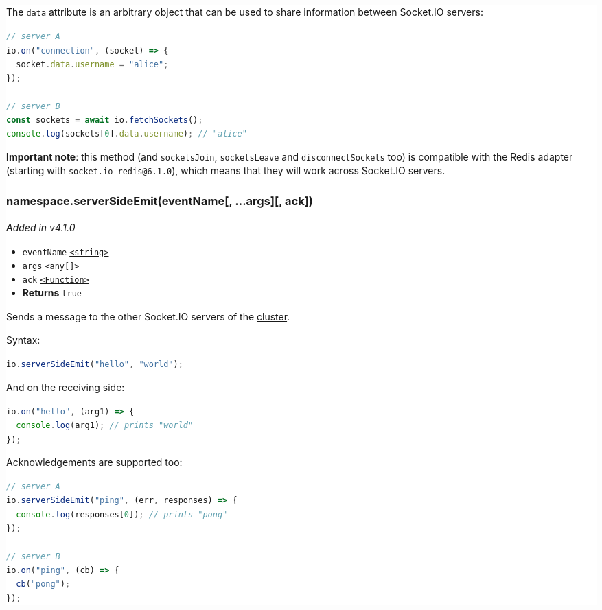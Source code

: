 The `data` attribute is an arbitrary object that can be used to share information between Socket.IO servers:

```js
// server A
io.on("connection", (socket) => {
  socket.data.username = "alice";
});

// server B
const sockets = await io.fetchSockets();
console.log(sockets[0].data.username); // "alice"
```

**Important note**: this method (and `socketsJoin`, `socketsLeave` and `disconnectSockets` too) is compatible with the Redis adapter (starting with `socket.io-redis@6.1.0`), which means that they will work across Socket.IO servers.


### namespace.serverSideEmit(eventName[, ...args][, ack])

*Added in v4.1.0*

  - `eventName` [`<string>`](https://developer.mozilla.org/en-US/docs/Web/JavaScript/Data_structures#string_type)
  - `args` `<any[]>`
  - `ack` [`<Function>`](https://developer.mozilla.org/en-US/docs/Web/JavaScript/Reference/Global_Objects/Function)
  - **Returns** `true`

Sends a message to the other Socket.IO servers of the [cluster](categories/02-Server/using-multiple-nodes.md).

Syntax:

```js
io.serverSideEmit("hello", "world");
```

And on the receiving side:

```js
io.on("hello", (arg1) => {
  console.log(arg1); // prints "world"
});
```

Acknowledgements are supported too:

```js
// server A
io.serverSideEmit("ping", (err, responses) => {
  console.log(responses[0]); // prints "pong"
});

// server B
io.on("ping", (cb) => {
  cb("pong");
});
```
